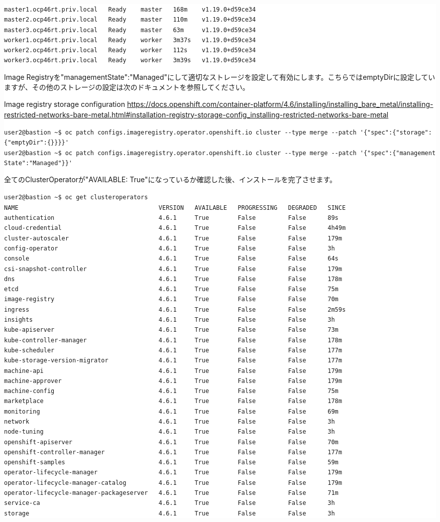 ```console
master1.ocp46rt.priv.local   Ready    master   168m    v1.19.0+d59ce34
master2.ocp46rt.priv.local   Ready    master   110m    v1.19.0+d59ce34
master3.ocp46rt.priv.local   Ready    master   63m     v1.19.0+d59ce34
worker1.ocp46rt.priv.local   Ready    worker   3m37s   v1.19.0+d59ce34
worker2.ocp46rt.priv.local   Ready    worker   112s    v1.19.0+d59ce34
worker3.ocp46rt.priv.local   Ready    worker   3m39s   v1.19.0+d59ce34
```

Image Registryを"managementState":"Managed"にして適切なストレージを設定して有効にします。こちらではemptyDirに設定していますが、その他のストレージの設定は次のドキュメントを参照してください。

Image registry storage configuration
  https://docs.openshift.com/container-platform/4.6/installing/installing_bare_metal/installing-restricted-networks-bare-metal.html#installation-registry-storage-config_installing-restricted-networks-bare-metal

```
user2@bastion ~$ oc patch configs.imageregistry.operator.openshift.io cluster --type merge --patch '{"spec":{"storage":{"emptyDir":{}}}}'
user2@bastion ~$ oc patch configs.imageregistry.operator.openshift.io cluster --type merge --patch '{"spec":{"managementState":"Managed"}}'
```

全てのClusterOperatorが"AVAILABLE: True"になっているか確認した後、インストールを完了させます。

```console
user2@bastion ~$ oc get clusteroperators
NAME                                       VERSION   AVAILABLE   PROGRESSING   DEGRADED   SINCE
authentication                             4.6.1     True        False         False      89s
cloud-credential                           4.6.1     True        False         False      4h49m
cluster-autoscaler                         4.6.1     True        False         False      179m
config-operator                            4.6.1     True        False         False      3h
console                                    4.6.1     True        False         False      64s
csi-snapshot-controller                    4.6.1     True        False         False      179m
dns                                        4.6.1     True        False         False      178m
etcd                                       4.6.1     True        False         False      75m
image-registry                             4.6.1     True        False         False      70m
ingress                                    4.6.1     True        False         False      2m59s
insights                                   4.6.1     True        False         False      3h
kube-apiserver                             4.6.1     True        False         False      73m
kube-controller-manager                    4.6.1     True        False         False      178m
kube-scheduler                             4.6.1     True        False         False      177m
kube-storage-version-migrator              4.6.1     True        False         False      177m
machine-api                                4.6.1     True        False         False      179m
machine-approver                           4.6.1     True        False         False      179m
machine-config                             4.6.1     True        False         False      75m
marketplace                                4.6.1     True        False         False      178m
monitoring                                 4.6.1     True        False         False      69m
network                                    4.6.1     True        False         False      3h
node-tuning                                4.6.1     True        False         False      3h
openshift-apiserver                        4.6.1     True        False         False      70m
openshift-controller-manager               4.6.1     True        False         False      177m
openshift-samples                          4.6.1     True        False         False      59m
operator-lifecycle-manager                 4.6.1     True        False         False      179m
operator-lifecycle-manager-catalog         4.6.1     True        False         False      179m
operator-lifecycle-manager-packageserver   4.6.1     True        False         False      71m
service-ca                                 4.6.1     True        False         False      3h
storage                                    4.6.1     True        False         False      3h
```
